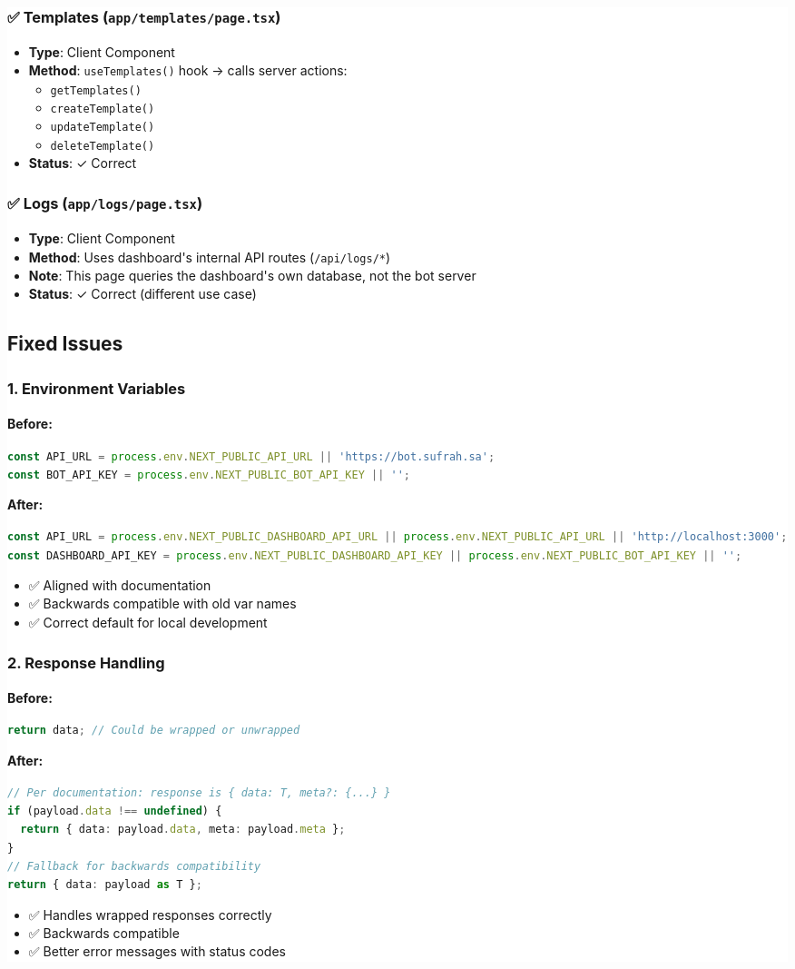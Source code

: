 ### ✅ Templates (`app/templates/page.tsx`)
- **Type**: Client Component
- **Method**: `useTemplates()` hook → calls server actions:
  - `getTemplates()`
  - `createTemplate()`
  - `updateTemplate()`
  - `deleteTemplate()`
- **Status**: ✓ Correct

### ✅ Logs (`app/logs/page.tsx`)
- **Type**: Client Component
- **Method**: Uses dashboard's internal API routes (`/api/logs/*`)
- **Note**: This page queries the dashboard's own database, not the bot server
- **Status**: ✓ Correct (different use case)

## Fixed Issues

### 1. Environment Variables
**Before:**
```typescript
const API_URL = process.env.NEXT_PUBLIC_API_URL || 'https://bot.sufrah.sa';
const BOT_API_KEY = process.env.NEXT_PUBLIC_BOT_API_KEY || '';
```

**After:**
```typescript
const API_URL = process.env.NEXT_PUBLIC_DASHBOARD_API_URL || process.env.NEXT_PUBLIC_API_URL || 'http://localhost:3000';
const DASHBOARD_API_KEY = process.env.NEXT_PUBLIC_DASHBOARD_API_KEY || process.env.NEXT_PUBLIC_BOT_API_KEY || '';
```
- ✅ Aligned with documentation
- ✅ Backwards compatible with old var names
- ✅ Correct default for local development

### 2. Response Handling
**Before:**
```typescript
return data; // Could be wrapped or unwrapped
```

**After:**
```typescript
// Per documentation: response is { data: T, meta?: {...} }
if (payload.data !== undefined) {
  return { data: payload.data, meta: payload.meta };
}
// Fallback for backwards compatibility
return { data: payload as T };
```
- ✅ Handles wrapped responses correctly
- ✅ Backwards compatible
- ✅ Better error messages with status codes
